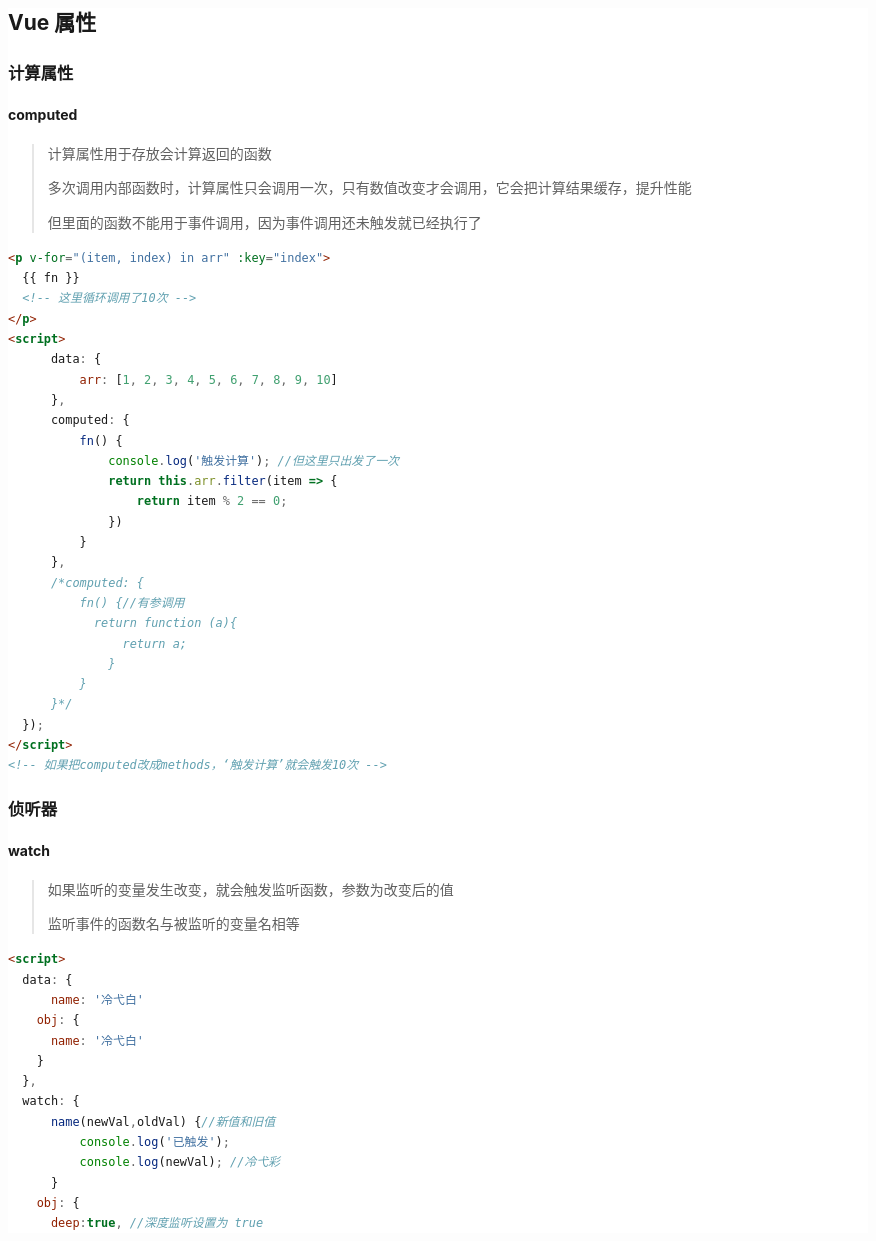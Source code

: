 ## Vue 属性

### 计算属性

#### computed

> 计算属性用于存放会计算返回的函数
>
> 多次调用内部函数时，计算属性只会调用一次，只有数值改变才会调用，它会把计算结果缓存，提升性能
>
> 但里面的函数不能用于事件调用，因为事件调用还未触发就已经执行了

```html
<p v-for="(item, index) in arr" :key="index">
  {{ fn }}
  <!-- 这里循环调用了10次 -->
</p>
<script>
      data: {
          arr: [1, 2, 3, 4, 5, 6, 7, 8, 9, 10]
      },
      computed: {
          fn() {
              console.log('触发计算'); //但这里只出发了一次
              return this.arr.filter(item => {
                  return item % 2 == 0;
              })
          }
      },
      /*computed: {
          fn() {//有参调用
          	return function (a){
              	return a;
              }
          }
      }*/
  });
</script>
<!-- 如果把computed改成methods，‘触发计算’就会触发10次 -->
```

### 侦听器

#### watch

> 如果监听的变量发生改变，就会触发监听函数，参数为改变后的值
>
> 监听事件的函数名与被监听的变量名相等

```html
<script>
  data: {
      name: '冷弋白'
    obj: {
      name: '冷弋白'
    }
  },
  watch: {
      name(newVal,oldVal) {//新值和旧值
          console.log('已触发');
          console.log(newVal); //冷弋彩
      }
    obj: {
      deep:true, //深度监听设置为 true
```